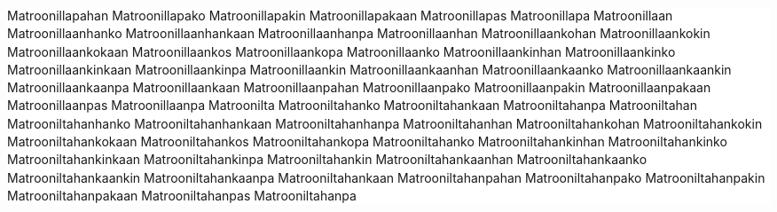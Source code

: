 Matroonillapahan
Matroonillapako
Matroonillapakin
Matroonillapakaan
Matroonillapas
Matroonillapa
Matroonillaan
Matroonillaanhanko
Matroonillaanhankaan
Matroonillaanhanpa
Matroonillaanhan
Matroonillaankohan
Matroonillaankokin
Matroonillaankokaan
Matroonillaankos
Matroonillaankopa
Matroonillaanko
Matroonillaankinhan
Matroonillaankinko
Matroonillaankinkaan
Matroonillaankinpa
Matroonillaankin
Matroonillaankaanhan
Matroonillaankaanko
Matroonillaankaankin
Matroonillaankaanpa
Matroonillaankaan
Matroonillaanpahan
Matroonillaanpako
Matroonillaanpakin
Matroonillaanpakaan
Matroonillaanpas
Matroonillaanpa
Matroonilta
Matrooniltahanko
Matrooniltahankaan
Matrooniltahanpa
Matrooniltahan
Matrooniltahanhanko
Matrooniltahanhankaan
Matrooniltahanhanpa
Matrooniltahanhan
Matrooniltahankohan
Matrooniltahankokin
Matrooniltahankokaan
Matrooniltahankos
Matrooniltahankopa
Matrooniltahanko
Matrooniltahankinhan
Matrooniltahankinko
Matrooniltahankinkaan
Matrooniltahankinpa
Matrooniltahankin
Matrooniltahankaanhan
Matrooniltahankaanko
Matrooniltahankaankin
Matrooniltahankaanpa
Matrooniltahankaan
Matrooniltahanpahan
Matrooniltahanpako
Matrooniltahanpakin
Matrooniltahanpakaan
Matrooniltahanpas
Matrooniltahanpa